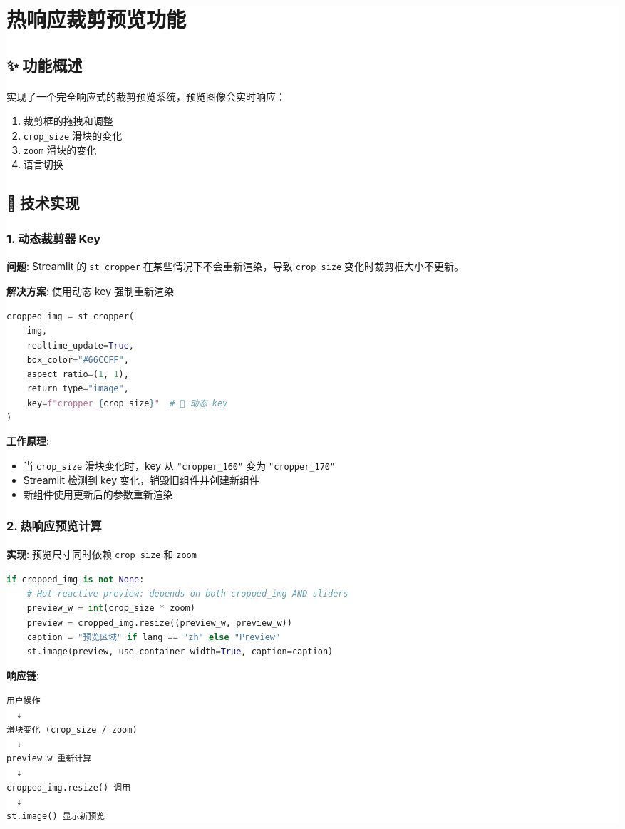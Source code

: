# 热响应裁剪预览功能

## ✨ 功能概述

实现了一个完全响应式的裁剪预览系统，预览图像会实时响应：
1. 裁剪框的拖拽和调整
2. `crop_size` 滑块的变化
3. `zoom` 滑块的变化
4. 语言切换

## 🔧 技术实现

### 1. 动态裁剪器 Key

**问题**: Streamlit 的 `st_cropper` 在某些情况下不会重新渲染，导致 `crop_size` 变化时裁剪框大小不更新。

**解决方案**: 使用动态 key 强制重新渲染

```python
cropped_img = st_cropper(
    img,
    realtime_update=True,
    box_color="#66CCFF",
    aspect_ratio=(1, 1),
    return_type="image",
    key=f"cropper_{crop_size}"  # 🔑 动态 key
)
```

**工作原理**:
- 当 `crop_size` 滑块变化时，key 从 `"cropper_160"` 变为 `"cropper_170"`
- Streamlit 检测到 key 变化，销毁旧组件并创建新组件
- 新组件使用更新后的参数重新渲染

### 2. 热响应预览计算

**实现**: 预览尺寸同时依赖 `crop_size` 和 `zoom`

```python
if cropped_img is not None:
    # Hot-reactive preview: depends on both cropped_img AND sliders
    preview_w = int(crop_size * zoom)
    preview = cropped_img.resize((preview_w, preview_w))
    caption = "预览区域" if lang == "zh" else "Preview"
    st.image(preview, use_container_width=True, caption=caption)
```

**响应链**:
```
用户操作
  ↓
滑块变化 (crop_size / zoom)
  ↓
preview_w 重新计算
  ↓
cropped_img.resize() 调用
  ↓
st.image() 显示新预览
```

